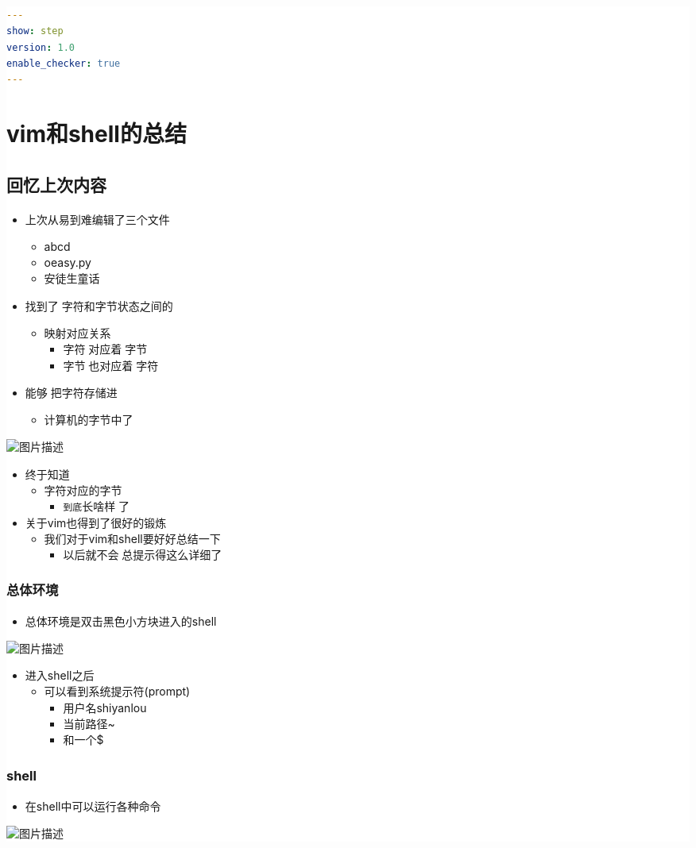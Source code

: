 ```yaml
---
show: step
version: 1.0
enable_checker: true
---
```


# vim和shell的总结

## 回忆上次内容

- 上次从易到难编辑了三个文件
	- abcd
	- oeasy.py
	- 安徒生童话
- 找到了 字符和字节状态之间的 
	- 映射对应关系
		- 字符 对应着 字节
		- 字节 也对应着 字符

- 能够 把字符存储进
	- 计算机的字节中了

![图片描述](https://doc.shiyanlou.com/courses/uid1190679-20210220-1613809097080)

- 终于知道 
	- 字符对应的字节 
		- `到底`长啥样 了
- 关于vim也得到了很好的锻炼
	- 我们对于vim和shell要好好总结一下
		- 以后就不会 总提示得这么详细了

### 总体环境

- 总体环境是双击黑色小方块进入的shell

![图片描述](https://doc.shiyanlou.com/courses/uid1190679-20230401-1680314444623)

- 进入shell之后
	- 可以看到系统提示符(prompt)
		- 用户名shiyanlou
		- 当前路径~
		- 和一个$

### shell

- 在shell中可以运行各种命令

![图片描述](https://doc.shiyanlou.com/courses/uid1190679-20230401-1680314537728)
